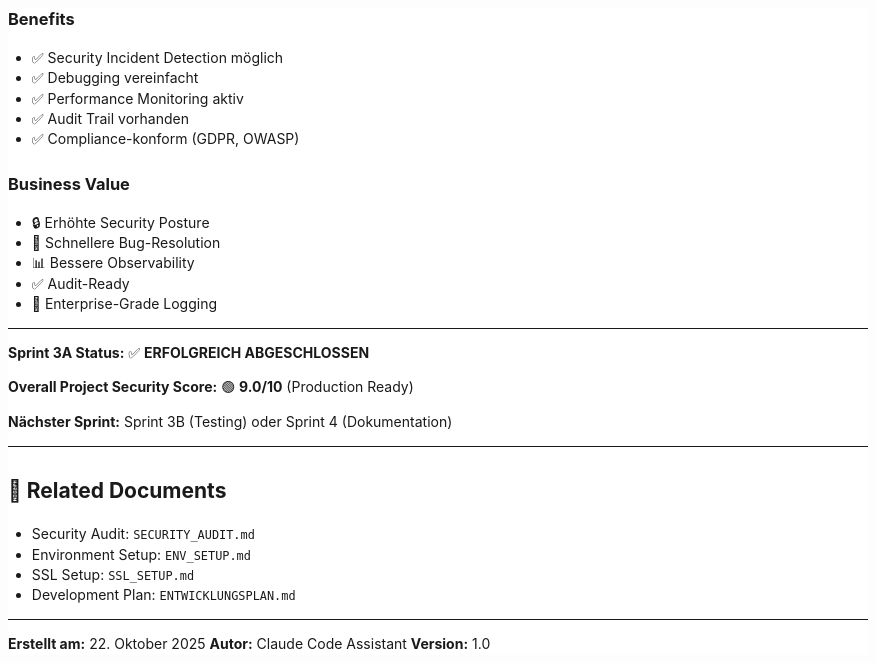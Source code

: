 ### Benefits
- ✅ Security Incident Detection möglich
- ✅ Debugging vereinfacht
- ✅ Performance Monitoring aktiv
- ✅ Audit Trail vorhanden
- ✅ Compliance-konform (GDPR, OWASP)

### Business Value
- 🔒 Erhöhte Security Posture
- 🐛 Schnellere Bug-Resolution
- 📊 Bessere Observability
- ✅ Audit-Ready
- 💼 Enterprise-Grade Logging

---

**Sprint 3A Status:** ✅ **ERFOLGREICH ABGESCHLOSSEN**

**Overall Project Security Score:** 🟢 **9.0/10** (Production Ready)

**Nächster Sprint:** Sprint 3B (Testing) oder Sprint 4 (Dokumentation)

---

## 🔗 Related Documents

- Security Audit: `SECURITY_AUDIT.md`
- Environment Setup: `ENV_SETUP.md`
- SSL Setup: `SSL_SETUP.md`
- Development Plan: `ENTWICKLUNGSPLAN.md`

---

**Erstellt am:** 22. Oktober 2025
**Autor:** Claude Code Assistant
**Version:** 1.0
